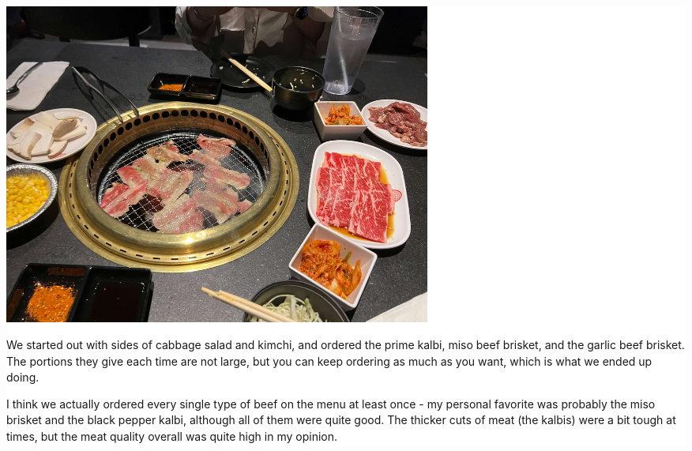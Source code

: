 <div>
    <img src="../images/toronto/gyubee_1.jpeg" 
        alt="Gyubee Japanese BBQ, Yonge-Dundas"
        style="height: 400px; object-fit:cover;display:inline-block;"
    />
</div>

We started out with sides of cabbage salad and kimchi, and ordered the prime kalbi, miso beef brisket, and the garlic beef brisket. The portions they give each time are not large, but you can keep ordering as much as you want, which is what we ended up doing.

I think we actually ordered every single type of beef on the menu at least once - my personal favorite was probably the miso brisket and the black pepper kalbi, although all of them were quite good. The thicker cuts of meat (the kalbis) were a bit tough at times, but the meat quality overall was quite high in my opinion.

<div>